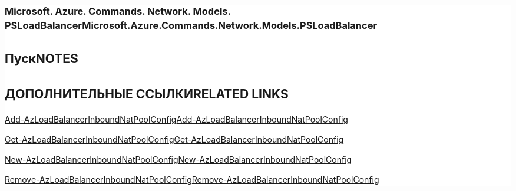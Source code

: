 ### <span data-ttu-id="767df-148">Microsoft. Azure. Commands. Network. Models. PSLoadBalancer</span><span class="sxs-lookup"><span data-stu-id="767df-148">Microsoft.Azure.Commands.Network.Models.PSLoadBalancer</span></span>

## <span data-ttu-id="767df-149">Пуск</span><span class="sxs-lookup"><span data-stu-id="767df-149">NOTES</span></span>

## <span data-ttu-id="767df-150">ДОПОЛНИТЕЛЬНЫЕ ССЫЛКИ</span><span class="sxs-lookup"><span data-stu-id="767df-150">RELATED LINKS</span></span>

[<span data-ttu-id="767df-151">Add-AzLoadBalancerInboundNatPoolConfig</span><span class="sxs-lookup"><span data-stu-id="767df-151">Add-AzLoadBalancerInboundNatPoolConfig</span></span>](./Add-AzLoadBalancerInboundNatPoolConfig.md)

[<span data-ttu-id="767df-152">Get-AzLoadBalancerInboundNatPoolConfig</span><span class="sxs-lookup"><span data-stu-id="767df-152">Get-AzLoadBalancerInboundNatPoolConfig</span></span>](./Get-AzLoadBalancerInboundNatPoolConfig.md)

[<span data-ttu-id="767df-153">New-AzLoadBalancerInboundNatPoolConfig</span><span class="sxs-lookup"><span data-stu-id="767df-153">New-AzLoadBalancerInboundNatPoolConfig</span></span>](./New-AzLoadBalancerInboundNatPoolConfig.md)

[<span data-ttu-id="767df-154">Remove-AzLoadBalancerInboundNatPoolConfig</span><span class="sxs-lookup"><span data-stu-id="767df-154">Remove-AzLoadBalancerInboundNatPoolConfig</span></span>](./Remove-AzLoadBalancerInboundNatPoolConfig.md)
